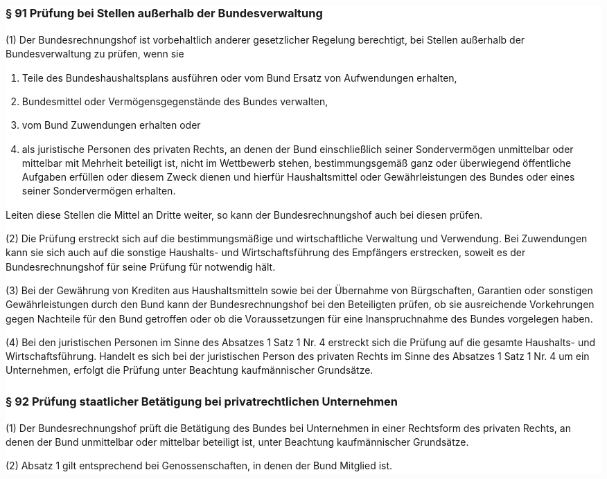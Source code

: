 ### § 91 Prüfung bei Stellen außerhalb der Bundesverwaltung

(1) Der Bundesrechnungshof ist vorbehaltlich anderer gesetzlicher
Regelung berechtigt, bei Stellen außerhalb der Bundesverwaltung zu
prüfen, wenn sie

1.  Teile des Bundeshaushaltsplans ausführen oder vom Bund Ersatz von
    Aufwendungen erhalten,


2.  Bundesmittel oder Vermögensgegenstände des Bundes verwalten,


3.  vom Bund Zuwendungen erhalten oder


4.  als juristische Personen des privaten Rechts, an denen der Bund
    einschließlich seiner Sondervermögen unmittelbar oder mittelbar mit
    Mehrheit beteiligt ist, nicht im Wettbewerb stehen, bestimmungsgemäß
    ganz oder überwiegend öffentliche Aufgaben erfüllen oder diesem Zweck
    dienen und hierfür Haushaltsmittel oder Gewährleistungen des Bundes
    oder eines seiner Sondervermögen erhalten.



Leiten diese Stellen die Mittel an Dritte weiter, so kann der
Bundesrechnungshof auch bei diesen prüfen.

(2) Die Prüfung erstreckt sich auf die bestimmungsmäßige und
wirtschaftliche Verwaltung und Verwendung. Bei Zuwendungen kann sie
sich auch auf die sonstige Haushalts- und Wirtschaftsführung des
Empfängers erstrecken, soweit es der Bundesrechnungshof für seine
Prüfung für notwendig hält.

(3) Bei der Gewährung von Krediten aus Haushaltsmitteln sowie bei der
Übernahme von Bürgschaften, Garantien oder sonstigen Gewährleistungen
durch den Bund kann der Bundesrechnungshof bei den Beteiligten prüfen,
ob sie ausreichende Vorkehrungen gegen Nachteile für den Bund
getroffen oder ob die Voraussetzungen für eine Inanspruchnahme des
Bundes vorgelegen haben.

(4) Bei den juristischen Personen im Sinne des Absatzes 1 Satz 1 Nr. 4
erstreckt sich die Prüfung auf die gesamte Haushalts- und
Wirtschaftsführung. Handelt es sich bei der juristischen Person des
privaten Rechts im Sinne des Absatzes 1 Satz 1 Nr. 4 um ein
Unternehmen, erfolgt die Prüfung unter Beachtung kaufmännischer
Grundsätze.

### § 92 Prüfung staatlicher Betätigung bei privatrechtlichen Unternehmen

(1) Der Bundesrechnungshof prüft die Betätigung des Bundes bei
Unternehmen in einer Rechtsform des privaten Rechts, an denen der Bund
unmittelbar oder mittelbar beteiligt ist, unter Beachtung
kaufmännischer Grundsätze.

(2) Absatz 1 gilt entsprechend bei Genossenschaften, in denen der Bund
Mitglied ist.
